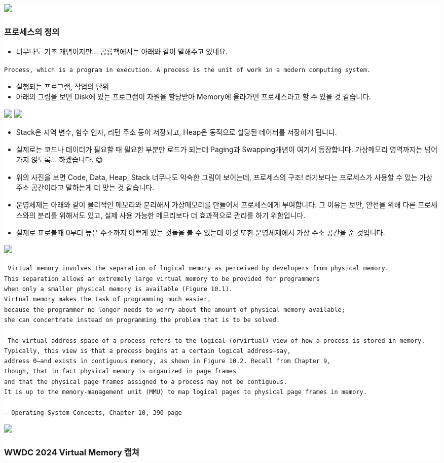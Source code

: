 <img width="600" src="https://github.com/user-attachments/assets/3a9f0120-a610-4a95-80f4-ce6b1995c7f4">

### 프로세스의 정의

- 너무나도 기초 개념이지만... 공룡책에서는 아래와 같이 말해주고 있네요.

```
Process, which is a program in execution. A process is the unit of work in a modern computing system.
```

- 실행되는 프로그램, 작업의 단위
- 아래의 그림을 보면 Disk에 있는 프로그램이 자원을 할당받아 Memory에 올라가면 프로세스라고 할 수 있을 것 같습니다.

<img width="400" src="https://github.com/user-attachments/assets/0ba97b9d-19f9-4357-9d7e-35a8106a5420">

<img width="400" src="https://github.com/user-attachments/assets/983b4633-0b22-40cd-9b69-ae7659118232">

- Stack은 지역 변수, 함수 인자, 리턴 주소 등이 저장되고, Heap은 동적으로 할당된 데이터를 저장하게 됩니다.
- 실제로는 코드나 데이터가 필요할 때 필요한 부분만 로드가 되는데 Paging과 Swapping개념이 여기서 등장합니다. 가상메모리 영역까지는 넘어가지 않도록... 하겠습니다. 😅

- 위의 사진을 보면 Code, Data, Heap, Stack 너무나도 익숙한 그림이 보이는데, 프로세스의 구조! 라기보다는 프로세스가 사용할 수 있는 가상 주소 공간이라고 말하는게 더 맞는 것 같습니다.
- 운영체제는 아래와 같이 물리적인 메모리와 분리해서 가상메모리를 만들어서 프로세스에게 부여합니다. 그 이유는 보안, 안전을 위해 다른 프로세스와의 분리를 위해서도 있고, 실제 사용 가능한 메모리보다 더 효과적으로 관리를 하기 위함입니다.
- 실제로 표로볼때 0부터 높은 주소까지 이쁘게 있는 것들을 볼 수 있는데 이것 또한 운영체제에서 가상 주소 공간을 준 것입니다.

<img width="600" src="https://github.com/user-attachments/assets/ce37e675-ed03-422c-a898-e344fde5b762" />

```
 Virtual memory involves the separation of logical memory as perceived by developers from physical memory.
This separation allows an extremely large virtual memory to be provided for programmers
when only a smaller physical memory is available (Figure 10.1).
Virtual memory makes the task of programming much easier,
because the programmer no longer needs to worry about the amount of physical memory available;
she can concentrate instead on programming the problem that is to be solved.

 The virtual address space of a process refers to the logical (orvirtual) view of how a process is stored in memory.
Typically, this view is that a process begins at a certain logical address—say,
address 0—and exists in contiguous memory, as shown in Figure 10.2. Recall from Chapter 9,
though, that in fact physical memory is organized in page frames
and that the physical page frames assigned to a process may not be contiguous.
It is up to the memory-management unit (MMU) to map logical pages to physical page frames in memory.

- Operating System Concepts, Chapter 10, 390 page
```

<img width="600" src="https://github.com/user-attachments/assets/614eff38-cf7a-4738-b75b-74d0f7b49cc2" />

### WWDC 2024 Virtual Memory 캡쳐
